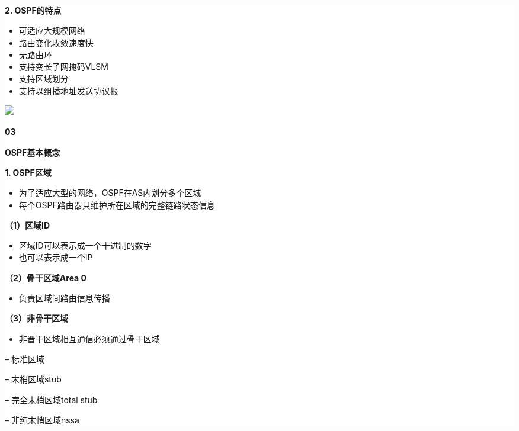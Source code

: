   


**2. OSPF的特点**

* 可适应大规模网络
* 路由变化收敛速度快
* 无路由环
* 支持变长子网掩码VLSM
* 支持区域划分
* 支持以组播地址发送协议报

  


  


![](https://pic1.zhimg.com/80/v2-487d308a340f5d47a028c54851848130_720w.webp)

  


  


**03**

**OSPF基本概念**

  


**1. OSPF区域**

* 为了适应大型的网络，OSPF在AS内划分多个区域
* 每个OSPF路由器只维护所在区域的完整链路状态信息

  


**（1）区域ID**

* 区域ID可以表示成一个十进制的数字
* 也可以表示成一个IP

  


**（2）骨干区域Area 0**

* 负责区域间路由信息传播

  


**（3）非骨干区域**

* 非晋干区域相互通信必须通过骨干区域

– 标准区域

– 末梢区域stub

– 完全末梢区域total stub

– 非纯末悄区域nssa

  


  